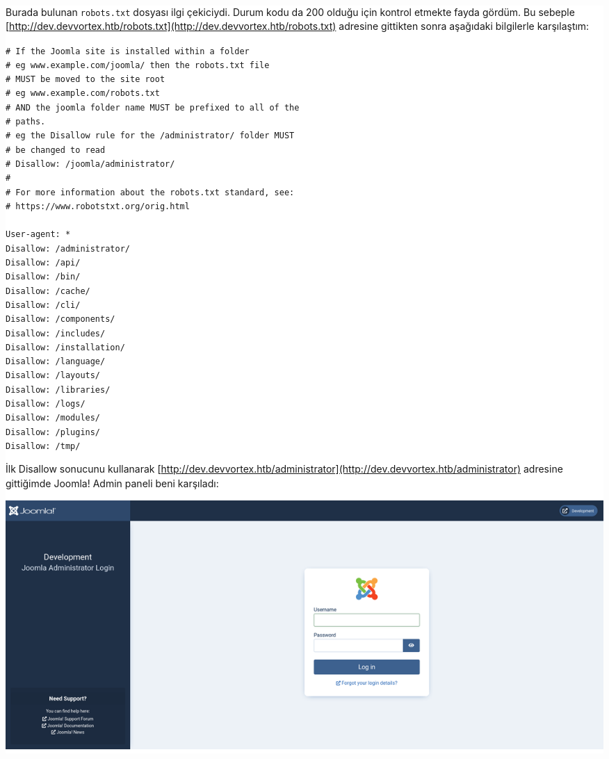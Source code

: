 Burada bulunan `robots.txt` dosyası ilgi çekiciydi. Durum kodu da 200 olduğu için kontrol etmekte fayda gördüm. Bu sebeple [http://dev.devvortex.htb/robots.txt](http://dev.devvortex.htb/robots.txt) adresine gittikten sonra aşağıdaki bilgilerle karşılaştım:

```text title="robots.txt" linenums="1" hl_lines="15"
# If the Joomla site is installed within a folder
# eg www.example.com/joomla/ then the robots.txt file
# MUST be moved to the site root
# eg www.example.com/robots.txt
# AND the joomla folder name MUST be prefixed to all of the
# paths.
# eg the Disallow rule for the /administrator/ folder MUST
# be changed to read
# Disallow: /joomla/administrator/
#
# For more information about the robots.txt standard, see:
# https://www.robotstxt.org/orig.html

User-agent: *
Disallow: /administrator/
Disallow: /api/
Disallow: /bin/
Disallow: /cache/
Disallow: /cli/
Disallow: /components/
Disallow: /includes/
Disallow: /installation/
Disallow: /language/
Disallow: /layouts/
Disallow: /libraries/
Disallow: /logs/
Disallow: /modules/
Disallow: /plugins/
Disallow: /tmp/
```

İlk Disallow sonucunu kullanarak [http://dev.devvortex.htb/administrator](http://dev.devvortex.htb/administrator) adresine gittiğimde Joomla! Admin paneli beni karşıladı:

![](../assets/images/devvortex/joomla-admin-panel.png)
